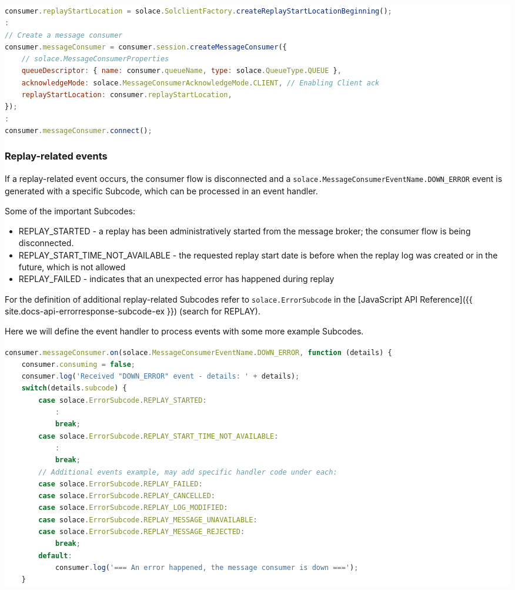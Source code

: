 ```javascript
consumer.replayStartLocation = solace.SolclientFactory.createReplayStartLocationBeginning();
:
// Create a message consumer
consumer.messageConsumer = consumer.session.createMessageConsumer({
    // solace.MessageConsumerProperties
    queueDescriptor: { name: consumer.queueName, type: solace.QueueType.QUEUE },
    acknowledgeMode: solace.MessageConsumerAcknowledgeMode.CLIENT, // Enabling Client ack
    replayStartLocation: consumer.replayStartLocation,
});
:
consumer.messageConsumer.connect();
``` 

### Replay-related events

If a replay-related event occurs, the consumer flow is disconnected and a `solace.MessageConsumerEventName.DOWN_ERROR` event is generated with a specific Subcode, which can be processed in an event handler.

Some of the important Subcodes:
* REPLAY_STARTED - a replay has been administratively started from the message broker; the consumer flow is being disconnected.
* REPLAY_START_TIME_NOT_AVAILABLE - the requested replay start date is before when the replay log was created or in the future, which is not allowed
* REPLAY_FAILED - indicates that an unexpected error has happened during replay

For the definition of additional replay-related Subcodes refer to `solace.ErrorSubcode` in the [JavaScript API Reference]({{ site.docs-api-errorresponse-subcode-ex }}) (search for REPLAY).

Here we will define the event handler to process events with some more example Subcodes.

```javascript
consumer.messageConsumer.on(solace.MessageConsumerEventName.DOWN_ERROR, function (details) {
    consumer.consuming = false;
    consumer.log('Received "DOWN_ERROR" event - details: ' + details);
    switch(details.subcode) {
        case solace.ErrorSubcode.REPLAY_STARTED:
            :
            break;
        case solace.ErrorSubcode.REPLAY_START_TIME_NOT_AVAILABLE:
            :
            break;
        // Additional events example, may add specific handler code under each:
        case solace.ErrorSubcode.REPLAY_FAILED:
        case solace.ErrorSubcode.REPLAY_CANCELLED:
        case solace.ErrorSubcode.REPLAY_LOG_MODIFIED:
        case solace.ErrorSubcode.REPLAY_MESSAGE_UNAVAILABLE:
        case solace.ErrorSubcode.REPLAY_MESSAGE_REJECTED:
            break;
        default:
            consumer.log('=== An error happened, the message consumer is down ===');
    }
```
